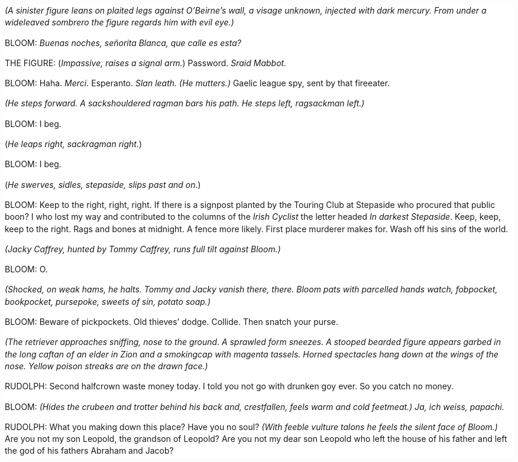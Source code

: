 *(A sinister figure leans on plaited legs against O’Beirne’s wall, a
visage unknown, injected with dark mercury. From under a wideleaved
sombrero the figure regards him with evil eye.)*

BLOOM: *Buenas noches, señorita Blanca, que calle es esta?*

THE FIGURE: (*Impassive, raises a signal arm.*) Password. *Sraid
Mabbot.*

BLOOM: Haha. *Merci.* Esperanto. *Slan leath. (He mutters.)* Gaelic
league spy, sent by that fireeater.

*(He steps forward. A sackshouldered ragman bars his path. He steps
left, ragsackman left.)*

BLOOM: I beg.

(*He leaps right, sackragman right.*)

BLOOM: I beg.

(*He swerves, sidles, stepaside, slips past and on.*)

BLOOM: Keep to the right, right, right. If there is a signpost planted
by the Touring Club at Stepaside who procured that public boon? I who
lost my way and contributed to the columns of the *Irish Cyclist* the
letter headed *In darkest Stepaside*. Keep, keep, keep to the right.
Rags and bones at midnight. A fence more likely. First place murderer
makes for. Wash off his sins of the world.

*(Jacky Caffrey, hunted by Tommy Caffrey, runs full tilt against
Bloom.)*

BLOOM: O.

*(Shocked, on weak hams, he halts. Tommy and Jacky vanish there, there.
Bloom pats with parcelled hands watch, fobpocket, bookpocket, pursepoke,
sweets of sin, potato soap.)*

BLOOM: Beware of pickpockets. Old thieves’ dodge. Collide. Then snatch
your purse.

*(The retriever approaches sniffing, nose to the ground. A sprawled form
sneezes. A stooped bearded figure appears garbed in the long caftan of
an elder in Zion and a smokingcap with magenta tassels. Horned
spectacles hang down at the wings of the nose. Yellow poison streaks are
on the drawn face.)*

RUDOLPH: Second halfcrown waste money today. I told you not go with
drunken goy ever. So you catch no money.

BLOOM: *(Hides the crubeen and trotter behind his back and, crestfallen,
feels warm and cold feetmeat.) Ja, ich weiss, papachi.*

RUDOLPH: What you making down this place? Have you no soul? *(With
feeble vulture talons he feels the silent face of Bloom.)* Are you not
my son Leopold, the grandson of Leopold? Are you not my dear son Leopold
who left the house of his father and left the god of his fathers Abraham
and Jacob?
